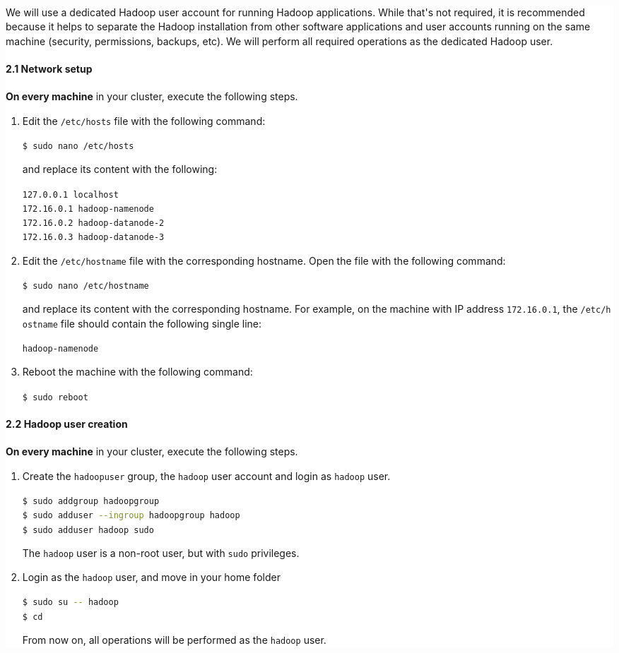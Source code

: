 We will use a dedicated Hadoop user account for running Hadoop applications. While that's not required, it is recommended because it helps to separate the Hadoop installation from other software applications and user accounts running on the same machine (security, permissions, backups, etc). We will perform all required operations as the dedicated Hadoop user.

#### 2.1 Network setup

**On every machine** in your cluster, execute the following steps.

1. Edit the `/etc/hosts` file with the following command:
    ```bash
    $ sudo nano /etc/hosts
    ```
    and replace its content with the following:
    ```
    127.0.0.1 localhost
    172.16.0.1 hadoop-namenode
    172.16.0.2 hadoop-datanode-2
    172.16.0.3 hadoop-datanode-3
    ```

2. Edit the `/etc/hostname` file with the corresponding hostname. Open the file with the following command:
    ```bash
    $ sudo nano /etc/hostname
    ```
    and replace its content with the corresponding hostname. For example, on the machine with IP address `172.16.0.1`, the `/etc/hostname` file should contain the following single line:
    ```
    hadoop-namenode
    ```

3. Reboot the machine with the following command:
    ```bash
    $ sudo reboot
    ```

#### 2.2 Hadoop user creation

**On every machine** in your cluster, execute the following steps.

1. Create the `hadoopuser` group, the `hadoop` user account and login as `hadoop` user.
    ```bash
    $ sudo addgroup hadoopgroup
    $ sudo adduser --ingroup hadoopgroup hadoop
    $ sudo adduser hadoop sudo
    ```
    The `hadoop` user is a non-root user, but with `sudo` privileges.

2. Login as the `hadoop` user, and move in your home folder
    ```bash
    $ sudo su -- hadoop
    $ cd
    ```
    From now on, all operations will be performed as the `hadoop` user.

